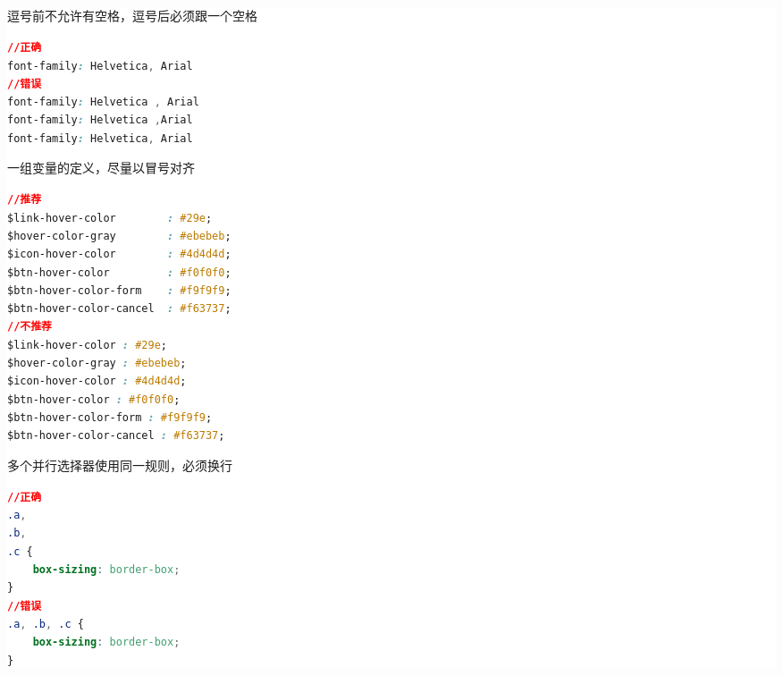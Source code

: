 逗号前不允许有空格，逗号后必须跟一个空格

```css
//正确
font-family: Helvetica, Arial
//错误
font-family: Helvetica , Arial
font-family: Helvetica ,Arial
font-family: Helvetica, Arial
```

一组变量的定义，尽量以冒号对齐

```css
//推荐
$link-hover-color        : #29e;
$hover-color-gray        : #ebebeb;
$icon-hover-color        : #4d4d4d;
$btn-hover-color         : #f0f0f0;
$btn-hover-color-form    : #f9f9f9;
$btn-hover-color-cancel  : #f63737;
//不推荐
$link-hover-color : #29e;
$hover-color-gray : #ebebeb;
$icon-hover-color : #4d4d4d;
$btn-hover-color : #f0f0f0;
$btn-hover-color-form : #f9f9f9;
$btn-hover-color-cancel : #f63737;
```

多个并行选择器使用同一规则，必须换行

```css
//正确
.a,
.b,
.c {
    box-sizing: border-box;
}
//错误
.a, .b, .c {
    box-sizing: border-box;
}
```

